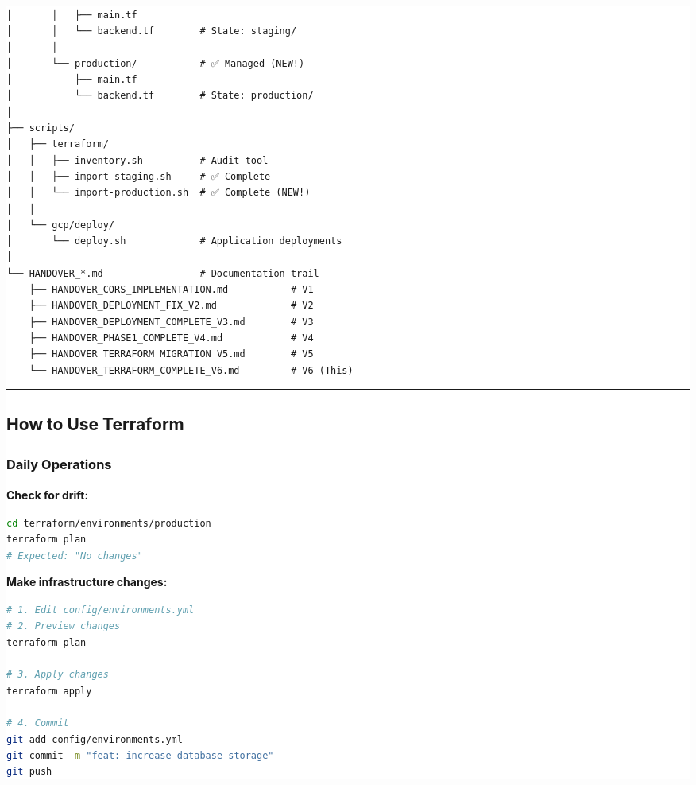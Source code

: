 ```
│       │   ├── main.tf
│       │   └── backend.tf        # State: staging/
│       │
│       └── production/           # ✅ Managed (NEW!)
│           ├── main.tf
│           └── backend.tf        # State: production/
│
├── scripts/
│   ├── terraform/
│   │   ├── inventory.sh          # Audit tool
│   │   ├── import-staging.sh     # ✅ Complete
│   │   └── import-production.sh  # ✅ Complete (NEW!)
│   │
│   └── gcp/deploy/
│       └── deploy.sh             # Application deployments
│
└── HANDOVER_*.md                 # Documentation trail
    ├── HANDOVER_CORS_IMPLEMENTATION.md           # V1
    ├── HANDOVER_DEPLOYMENT_FIX_V2.md             # V2
    ├── HANDOVER_DEPLOYMENT_COMPLETE_V3.md        # V3
    ├── HANDOVER_PHASE1_COMPLETE_V4.md            # V4
    ├── HANDOVER_TERRAFORM_MIGRATION_V5.md        # V5
    └── HANDOVER_TERRAFORM_COMPLETE_V6.md         # V6 (This)
```

---

## How to Use Terraform

### Daily Operations

**Check for drift:**
```bash
cd terraform/environments/production
terraform plan
# Expected: "No changes"
```

**Make infrastructure changes:**
```bash
# 1. Edit config/environments.yml
# 2. Preview changes
terraform plan

# 3. Apply changes
terraform apply

# 4. Commit
git add config/environments.yml
git commit -m "feat: increase database storage"
git push
```
